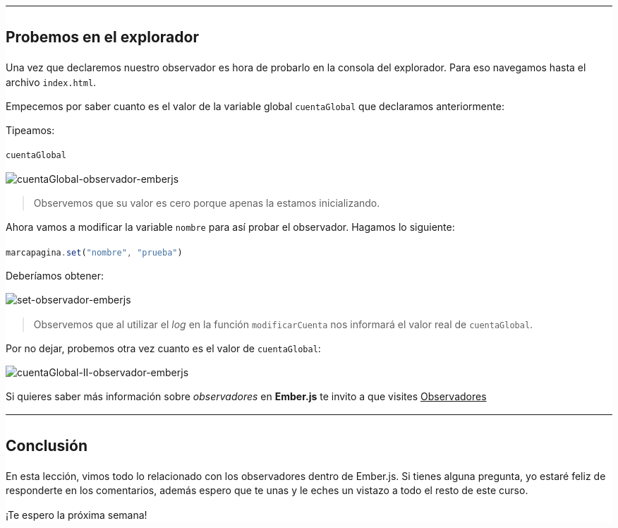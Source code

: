 <hr />

<h2>Probemos en el explorador</h2>

<p>Una vez que declaremos nuestro observador es hora de probarlo en la consola del explorador. Para eso navegamos hasta el archivo <code>index.html</code>.</p>

<p>Empecemos por saber cuanto es el valor de la variable global <code>cuentaGlobal</code> que declaramos anteriormente:</p>

<p>Tipeamos:</p>

```javascript
cuentaGlobal
```

<p><img src="http://i.imgur.com/Bu0sSH8.png" alt="cuentaGlobal-observador-emberjs" /></p>

<blockquote>
  <p>Observemos que su valor es cero porque apenas la estamos inicializando.</p>
</blockquote>

<p>Ahora vamos a modificar la variable <code>nombre</code> para así probar el observador. Hagamos lo siguiente:</p>

```javascript
marcapagina.set("nombre", "prueba")
```

<p>Deberíamos obtener:</p>

<p><img src="http://i.imgur.com/0P8I78y.png" alt="set-observador-emberjs" /></p>

<blockquote>
  <p>Observemos que al utilizar el <em>log</em> en la función <code>modificarCuenta</code> nos informará el valor real de <code>cuentaGlobal</code>.</p>
</blockquote>

<p>Por no dejar, probemos otra vez cuanto es el valor de <code>cuentaGlobal</code>:</p>

<p><img src="http://i.imgur.com/D4xCGOX.png" alt="cuentaGlobal-II-observador-emberjs" /></p>

<p>Si quieres saber más información sobre <em>observadores</em> en <strong>Ember.js</strong> te invito a que visites <a href="http://emberjs.com/guides/object-model/observers/">Observadores</a></p>

<hr />

<h2>Conclusión</h2>

<p>En esta lección, vimos todo lo relacionado con los observadores dentro de Ember.js. Si tienes alguna pregunta, yo estaré feliz de responderte en los comentarios, además espero que te unas y le eches un vistazo a todo el resto de este curso.</p>

<p>¡Te espero la próxima semana!</p>
